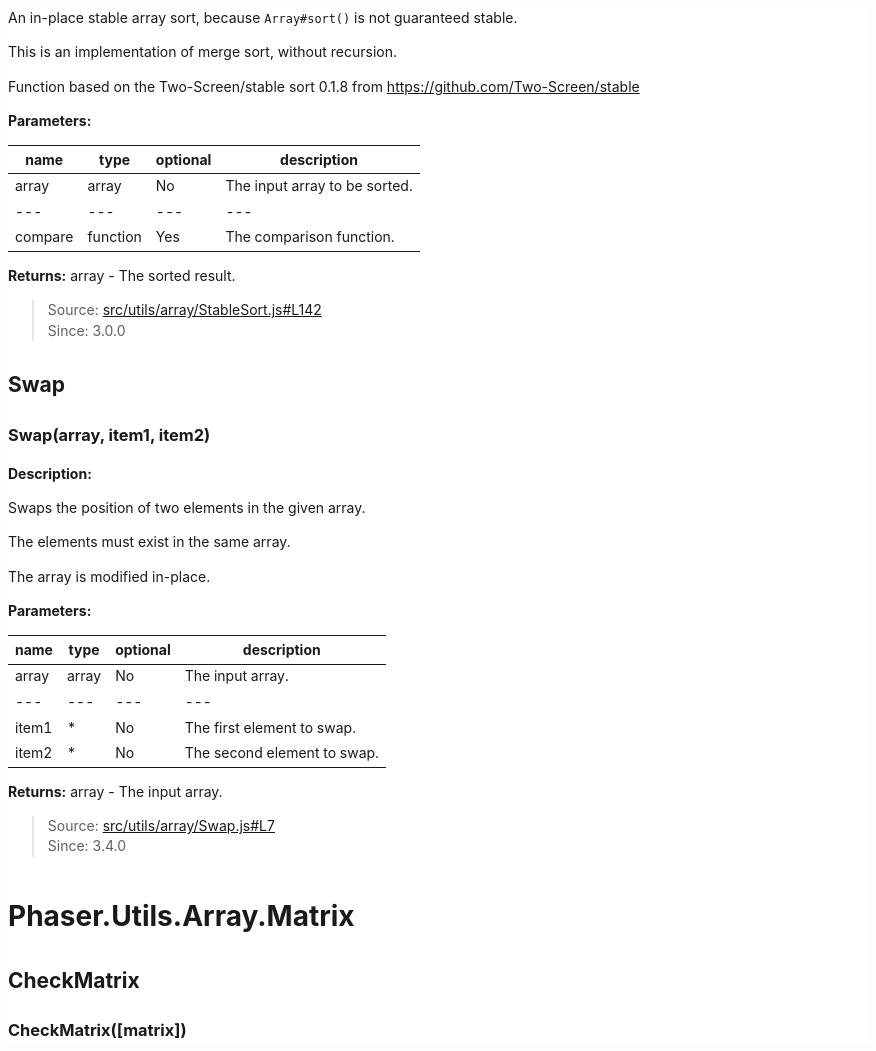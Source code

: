 An in-place stable array sort, because `Array#sort()` is not guaranteed stable.

This is an implementation of merge sort, without recursion.

Function based on the Two-Screen/stable sort 0.1.8 from <https://github.com/Two-Screen/stable>

**Parameters:**

| name | type | optional | description |
| --- | --- | --- | --- |
| array | array | No | The input array to be sorted. |
| --- | --- | --- | --- |
| compare | function | Yes | The comparison function. |

**Returns:** array - The sorted result.

> Source: [src/utils/array/StableSort.js#L142](https://github.com/phaserjs/phaser/blob/v3.87.0/src/utils/array/StableSort.js#L142)  
> Since: 3.0.0

## Swap

### <static> Swap(array, item1, item2)

**Description:**

Swaps the position of two elements in the given array.

The elements must exist in the same array.

The array is modified in-place.

**Parameters:**

| name | type | optional | description |
| --- | --- | --- | --- |
| array | array | No | The input array. |
| --- | --- | --- | --- |
| item1 | \* | No | The first element to swap. |
| item2 | \* | No | The second element to swap. |

**Returns:** array - The input array.

> Source: [src/utils/array/Swap.js#L7](https://github.com/phaserjs/phaser/blob/v3.87.0/src/utils/array/Swap.js#L7)  
> Since: 3.4.0

# Phaser.Utils.Array.Matrix

## CheckMatrix

### <static> CheckMatrix([matrix])
